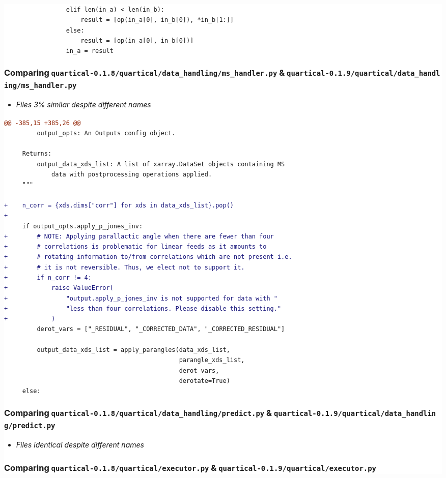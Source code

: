 ```diff
                 elif len(in_a) < len(in_b):
                     result = [op(in_a[0], in_b[0]), *in_b[1:]]
                 else:
                     result = [op(in_a[0], in_b[0])]
                 in_a = result
```

### Comparing `quartical-0.1.8/quartical/data_handling/ms_handler.py` & `quartical-0.1.9/quartical/data_handling/ms_handler.py`

 * *Files 3% similar despite different names*

```diff
@@ -385,15 +385,26 @@
         output_opts: An Outputs config object.
 
     Returns:
         output_data_xds_list: A list of xarray.DataSet objects containing MS
             data with postprocessing operations applied.
     """
 
+    n_corr = {xds.dims["corr"] for xds in data_xds_list}.pop()
+
     if output_opts.apply_p_jones_inv:
+        # NOTE: Applying parallactic angle when there are fewer than four
+        # correlations is problematic for linear feeds as it amounts to
+        # rotating information to/from correlations which are not present i.e.
+        # it is not reversible. Thus, we elect not to support it.
+        if n_corr != 4:
+            raise ValueError(
+                "output.apply_p_jones_inv is not supported for data with "
+                "less than four correlations. Please disable this setting."
+            )
         derot_vars = ["_RESIDUAL", "_CORRECTED_DATA", "_CORRECTED_RESIDUAL"]
 
         output_data_xds_list = apply_parangles(data_xds_list,
                                                parangle_xds_list,
                                                derot_vars,
                                                derotate=True)
     else:
```

### Comparing `quartical-0.1.8/quartical/data_handling/predict.py` & `quartical-0.1.9/quartical/data_handling/predict.py`

 * *Files identical despite different names*

### Comparing `quartical-0.1.8/quartical/executor.py` & `quartical-0.1.9/quartical/executor.py`
